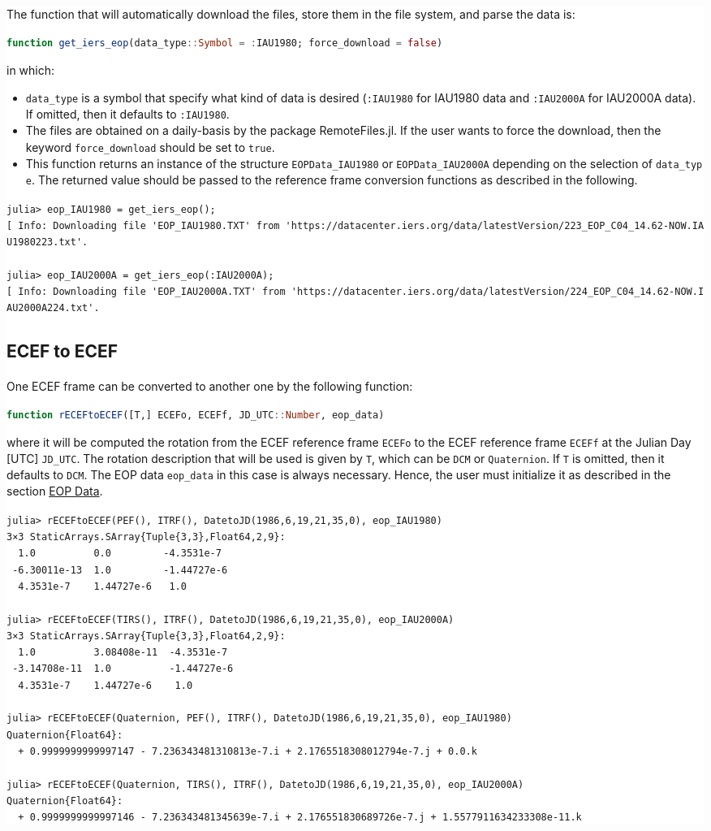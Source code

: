 The function that will automatically download the files, store them in the file
system, and parse the data is:

```julia
function get_iers_eop(data_type::Symbol = :IAU1980; force_download = false)
```

in which:

* `data_type` is a symbol that specify what kind of data is desired (`:IAU1980`
  for IAU1980 data and `:IAU2000A` for IAU2000A data). If omitted, then it
  defaults to `:IAU1980`.
* The files are obtained on a daily-basis by the package RemoteFiles.jl. If the
  user wants to force the download, then the keyword `force_download` should be
  set to `true`.
* This function returns an instance of the structure `EOPData_IAU1980` or
  `EOPData_IAU2000A` depending on the selection of `data_type`. The returned
  value should be passed to the reference frame conversion functions as
  described in the following.

```jldoctest ECEF_ECI
julia> eop_IAU1980 = get_iers_eop();
[ Info: Downloading file 'EOP_IAU1980.TXT' from 'https://datacenter.iers.org/data/latestVersion/223_EOP_C04_14.62-NOW.IAU1980223.txt'.

julia> eop_IAU2000A = get_iers_eop(:IAU2000A);
[ Info: Downloading file 'EOP_IAU2000A.TXT' from 'https://datacenter.iers.org/data/latestVersion/224_EOP_C04_14.62-NOW.IAU2000A224.txt'.
```

## ECEF to ECEF

One ECEF frame can be converted to another one by the following function:

```julia
function rECEFtoECEF([T,] ECEFo, ECEFf, JD_UTC::Number, eop_data)
```

where it will be computed the rotation from the ECEF reference frame `ECEFo` to
the ECEF reference frame `ECEFf` at the Julian Day [UTC] `JD_UTC`. The rotation
description that will be used is given by `T`, which can be `DCM` or
`Quaternion`. If `T` is omitted, then it defaults to `DCM`. The EOP data
`eop_data` in this case is always necessary. Hence, the user must initialize it
as described in the section [EOP Data](@ref).

```jldoctest ECEF_ECI
julia> rECEFtoECEF(PEF(), ITRF(), DatetoJD(1986,6,19,21,35,0), eop_IAU1980)
3×3 StaticArrays.SArray{Tuple{3,3},Float64,2,9}:
  1.0          0.0         -4.3531e-7
 -6.30011e-13  1.0         -1.44727e-6
  4.3531e-7    1.44727e-6   1.0

julia> rECEFtoECEF(TIRS(), ITRF(), DatetoJD(1986,6,19,21,35,0), eop_IAU2000A)
3×3 StaticArrays.SArray{Tuple{3,3},Float64,2,9}:
  1.0          3.08408e-11  -4.3531e-7
 -3.14708e-11  1.0          -1.44727e-6
  4.3531e-7    1.44727e-6    1.0

julia> rECEFtoECEF(Quaternion, PEF(), ITRF(), DatetoJD(1986,6,19,21,35,0), eop_IAU1980)
Quaternion{Float64}:
  + 0.9999999999997147 - 7.236343481310813e-7.i + 2.1765518308012794e-7.j + 0.0.k

julia> rECEFtoECEF(Quaternion, TIRS(), ITRF(), DatetoJD(1986,6,19,21,35,0), eop_IAU2000A)
Quaternion{Float64}:
  + 0.9999999999997146 - 7.236343481345639e-7.i + 2.176551830689726e-7.j + 1.5577911634233308e-11.k
```


[^1]: TEME is an *of date* frame.